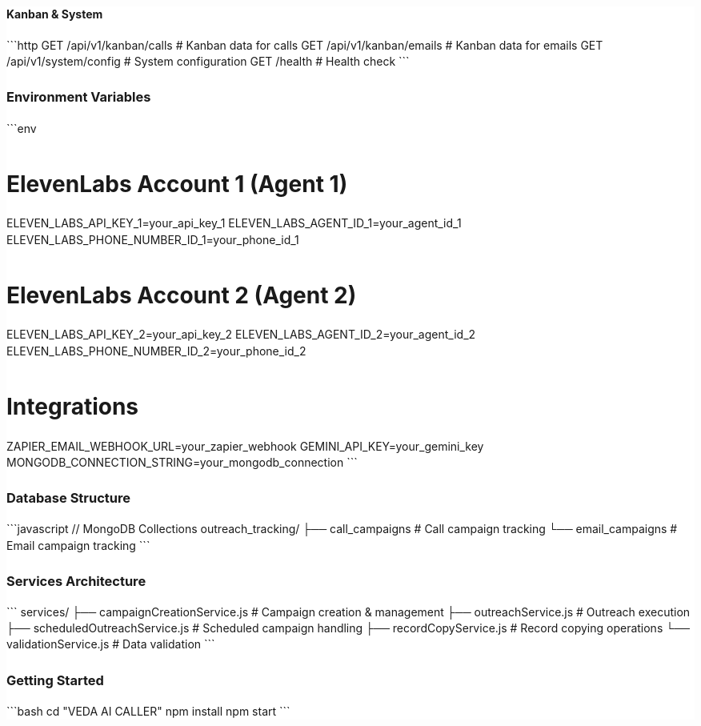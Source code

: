 #### Kanban & System
\`\`\`http
GET  /api/v1/kanban/calls         # Kanban data for calls
GET  /api/v1/kanban/emails        # Kanban data for emails
GET  /api/v1/system/config        # System configuration
GET  /health                      # Health check
\`\`\`

### Environment Variables
\`\`\`env
# ElevenLabs Account 1 (Agent 1)
ELEVEN_LABS_API_KEY_1=your_api_key_1
ELEVEN_LABS_AGENT_ID_1=your_agent_id_1
ELEVEN_LABS_PHONE_NUMBER_ID_1=your_phone_id_1

# ElevenLabs Account 2 (Agent 2)
ELEVEN_LABS_API_KEY_2=your_api_key_2
ELEVEN_LABS_AGENT_ID_2=your_agent_id_2
ELEVEN_LABS_PHONE_NUMBER_ID_2=your_phone_id_2

# Integrations
ZAPIER_EMAIL_WEBHOOK_URL=your_zapier_webhook
GEMINI_API_KEY=your_gemini_key
MONGODB_CONNECTION_STRING=your_mongodb_connection
\`\`\`

### Database Structure
\`\`\`javascript
// MongoDB Collections
outreach_tracking/
├── call_campaigns     # Call campaign tracking
└── email_campaigns    # Email campaign tracking
\`\`\`

### Services Architecture
\`\`\`
services/
├── campaignCreationService.js    # Campaign creation & management
├── outreachService.js           # Outreach execution
├── scheduledOutreachService.js  # Scheduled campaign handling
├── recordCopyService.js         # Record copying operations
└── validationService.js         # Data validation
\`\`\`

### Getting Started
\`\`\`bash
cd "VEDA AI CALLER"
npm install
npm start
\`\`\`
